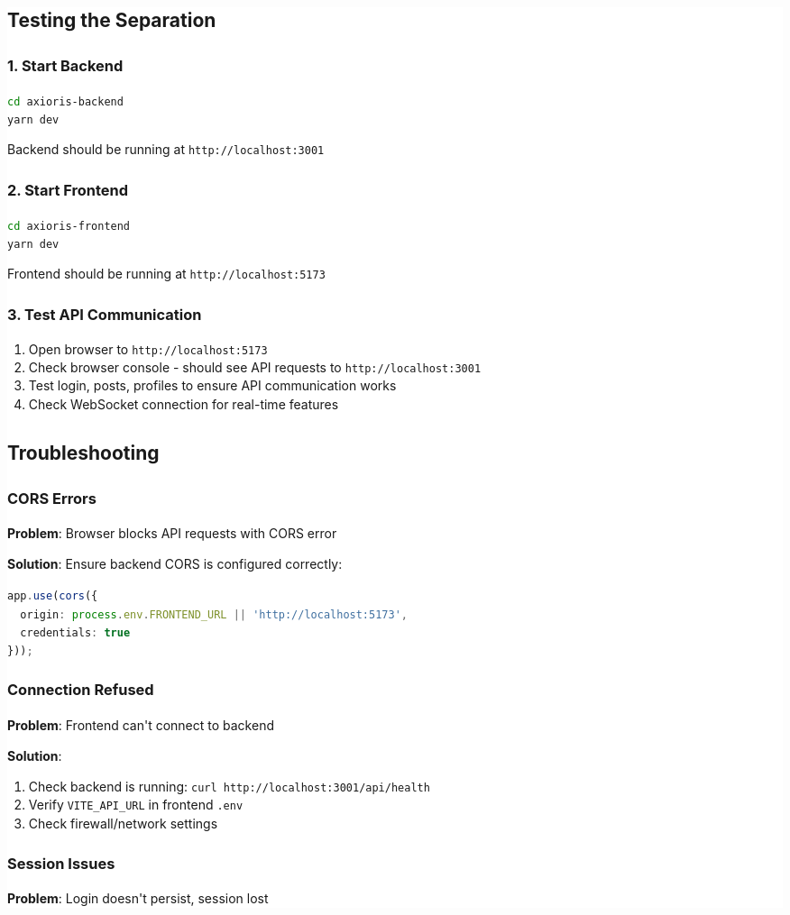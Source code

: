 ## Testing the Separation

### 1. Start Backend

```bash
cd axioris-backend
yarn dev
```

Backend should be running at `http://localhost:3001`

### 2. Start Frontend

```bash
cd axioris-frontend
yarn dev
```

Frontend should be running at `http://localhost:5173`

### 3. Test API Communication

1. Open browser to `http://localhost:5173`
2. Check browser console - should see API requests to `http://localhost:3001`
3. Test login, posts, profiles to ensure API communication works
4. Check WebSocket connection for real-time features

## Troubleshooting

### CORS Errors

**Problem**: Browser blocks API requests with CORS error

**Solution**: Ensure backend CORS is configured correctly:
```typescript
app.use(cors({
  origin: process.env.FRONTEND_URL || 'http://localhost:5173',
  credentials: true
}));
```

### Connection Refused

**Problem**: Frontend can't connect to backend

**Solution**: 
1. Check backend is running: `curl http://localhost:3001/api/health`
2. Verify `VITE_API_URL` in frontend `.env`
3. Check firewall/network settings

### Session Issues

**Problem**: Login doesn't persist, session lost
